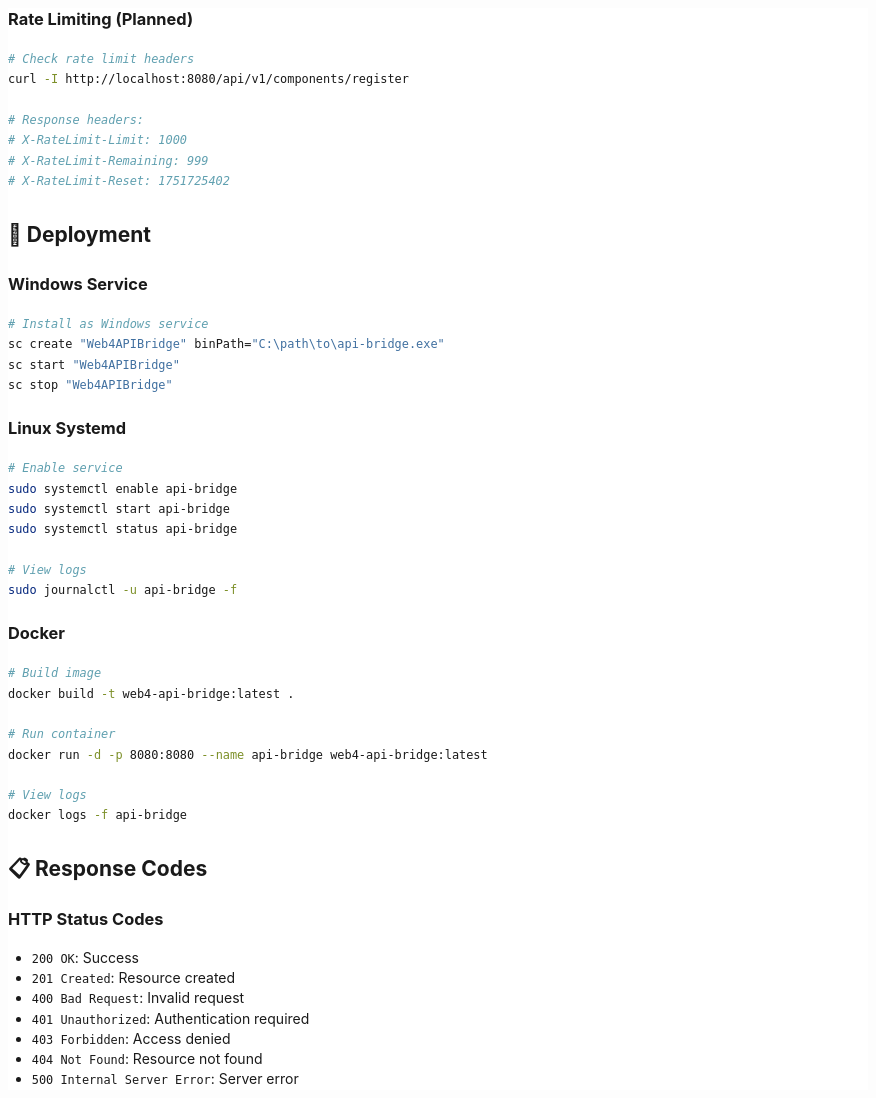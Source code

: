 ### Rate Limiting (Planned)
```bash
# Check rate limit headers
curl -I http://localhost:8080/api/v1/components/register

# Response headers:
# X-RateLimit-Limit: 1000
# X-RateLimit-Remaining: 999
# X-RateLimit-Reset: 1751725402
```

## 🚀 Deployment

### Windows Service
```bash
# Install as Windows service
sc create "Web4APIBridge" binPath="C:\path\to\api-bridge.exe"
sc start "Web4APIBridge"
sc stop "Web4APIBridge"
```

### Linux Systemd
```bash
# Enable service
sudo systemctl enable api-bridge
sudo systemctl start api-bridge
sudo systemctl status api-bridge

# View logs
sudo journalctl -u api-bridge -f
```

### Docker
```bash
# Build image
docker build -t web4-api-bridge:latest .

# Run container
docker run -d -p 8080:8080 --name api-bridge web4-api-bridge:latest

# View logs
docker logs -f api-bridge
```

## 📋 Response Codes

### HTTP Status Codes
- `200 OK`: Success
- `201 Created`: Resource created
- `400 Bad Request`: Invalid request
- `401 Unauthorized`: Authentication required
- `403 Forbidden`: Access denied
- `404 Not Found`: Resource not found
- `500 Internal Server Error`: Server error
